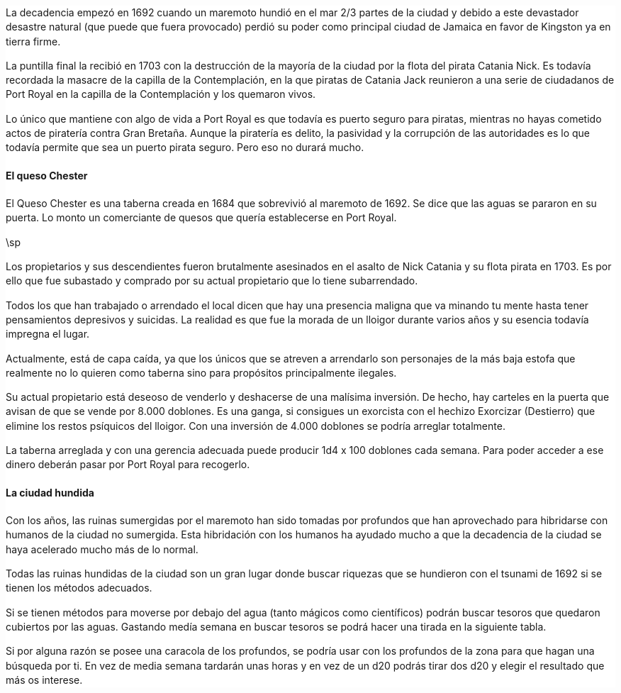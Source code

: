 La decadencia empezó en 1692 cuando un maremoto hundió en el mar 2/3 partes de la ciudad y debido a este devastador desastre natural (que puede que fuera provocado) perdió su poder como principal ciudad de Jamaica en favor de Kingston ya en tierra firme.

La puntilla final la recibió en 1703 con la destrucción de la mayoría de la ciudad por la flota del pirata Catania Nick. Es todavía recordada la masacre de la capilla de la Contemplación, en la que piratas de Catania Jack reunieron a una serie de ciudadanos de Port Royal en la capilla de la Contemplación y los quemaron vivos.

Lo único que mantiene con algo de vida a Port Royal es que todavía es puerto seguro para piratas, mientras no hayas cometido actos de piratería contra Gran Bretaña. Aunque la piratería es delito, la pasividad y la corrupción de las autoridades es lo que todavía permite que sea un puerto pirata seguro. Pero eso no durará mucho.

#### El queso Chester

El Queso Chester es una taberna creada en 1684 que sobrevivió al maremoto de 1692. Se dice que las aguas se pararon en su puerta. Lo monto un comerciante de quesos que quería establecerse en Port Royal. 

\sp

Los propietarios y sus descendientes fueron brutalmente asesinados en el asalto de Nick Catania y su flota pirata en 1703. Es por ello que fue subastado y comprado por su actual propietario que lo tiene subarrendado.

Todos los que han trabajado o arrendado el local dicen que hay una presencia maligna que va minando tu mente hasta tener pensamientos depresivos y suicidas. La realidad es que fue la morada de un lloigor durante varios años y su esencia todavía impregna el lugar.

Actualmente, está de capa caída, ya que los únicos que se atreven a arrendarlo son personajes de la más baja estofa que realmente no lo quieren como taberna sino para propósitos principalmente ilegales.

Su actual propietario está deseoso de venderlo y deshacerse de una malísima inversión. De hecho, hay carteles en la puerta que avisan de que se vende por 8.000 doblones. Es una ganga, si consigues un exorcista con el hechizo Exorcizar (Destierro) que elimine los restos psíquicos del lloigor. Con una inversión de 4.000 doblones se podría arreglar totalmente.

La taberna arreglada y con una gerencia adecuada puede producir 1d4 x 100 doblones cada semana. Para poder acceder a ese dinero deberán pasar por Port Royal para recogerlo.

#### La ciudad hundida

Con los años, las ruinas sumergidas por el maremoto han sido tomadas por profundos que han aprovechado para hibridarse con humanos de la ciudad no sumergida. Esta hibridación con los humanos ha ayudado mucho a que la decadencia de la ciudad se haya acelerado mucho más de lo normal.

Todas las ruinas hundidas de la ciudad son un gran lugar donde buscar riquezas que se hundieron con el tsunami de 1692 si se tienen los métodos adecuados.

Si se tienen métodos para moverse por debajo del agua (tanto mágicos como científicos) podrán buscar tesoros que quedaron cubiertos por las aguas. Gastando medía semana en buscar tesoros se podrá hacer una tirada en la siguiente tabla.

Si por alguna razón se posee una caracola de los profundos, se podría usar con los profundos de la zona para que hagan una búsqueda por ti. En vez de media semana tardarán unas horas y en vez de un d20 podrás tirar dos d20 y elegir el resultado que más os interese.
